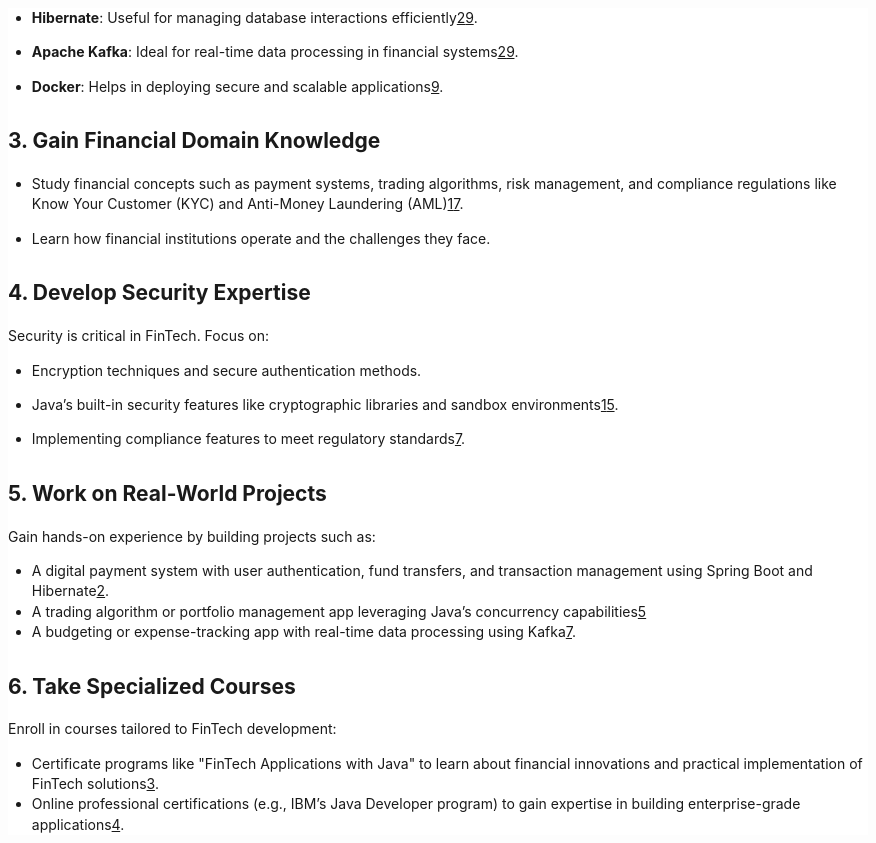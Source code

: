 - **Hibernate**: Useful for managing database interactions efficiently[2](https://www.clariontech.com/blog/how-to-develop-fintech-digital-payment-systems-with-java-development)[9](https://pattemdigital.com/insight/java-fintech-for-financial-services/).
    
- **Apache Kafka**: Ideal for real-time data processing in financial systems[2](https://www.clariontech.com/blog/how-to-develop-fintech-digital-payment-systems-with-java-development)[9](https://pattemdigital.com/insight/java-fintech-for-financial-services/).
    
- **Docker**: Helps in deploying secure and scalable applications[9](https://pattemdigital.com/insight/java-fintech-for-financial-services/).
    

## **3. Gain Financial Domain Knowledge**

- Study financial concepts such as payment systems, trading algorithms, risk management, and compliance regulations like Know Your Customer (KYC) and Anti-Money Laundering (AML)[1](https://moldstud.com/articles/p-the-role-of-java-in-financial-technology-fintech-insights-for-university-applicants)[7](https://www.orientsoftware.com/blog/fintech-app-development/).
    
- Learn how financial institutions operate and the challenges they face.
    

## **4. Develop Security Expertise**

Security is critical in FinTech. Focus on:

- Encryption techniques and secure authentication methods.
    
- Java’s built-in security features like cryptographic libraries and sandbox environments[1](https://moldstud.com/articles/p-the-role-of-java-in-financial-technology-fintech-insights-for-university-applicants)[5](https://fortyseven47.com/blog/java-development-in-fintech-payments/).
    
- Implementing compliance features to meet regulatory standards[7](https://www.orientsoftware.com/blog/fintech-app-development/).
    

## **5. Work on Real-World Projects**

Gain hands-on experience by building projects such as:

- A digital payment system with user authentication, fund transfers, and transaction management using Spring Boot and Hibernate[2](https://www.clariontech.com/blog/how-to-develop-fintech-digital-payment-systems-with-java-development).
- A trading algorithm or portfolio management app leveraging Java’s concurrency capabilities[5](https://fortyseven47.com/blog/java-development-in-fintech-payments/)
- A budgeting or expense-tracking app with real-time data processing using Kafka[7](https://www.orientsoftware.com/blog/fintech-app-development/).

## **6. Take Specialized Courses**
Enroll in courses tailored to FinTech development:
- Certificate programs like "FinTech Applications with Java" to learn about financial innovations and practical implementation of FinTech solutions[3](http://hkuspace.hku.hk/prog/cert-for-module-fintech-applications-with-java).
- Online professional certifications (e.g., IBM’s Java Developer program) to gain expertise in building enterprise-grade applications[4](https://www.coursera.org/professional-certificates/java-developer).

